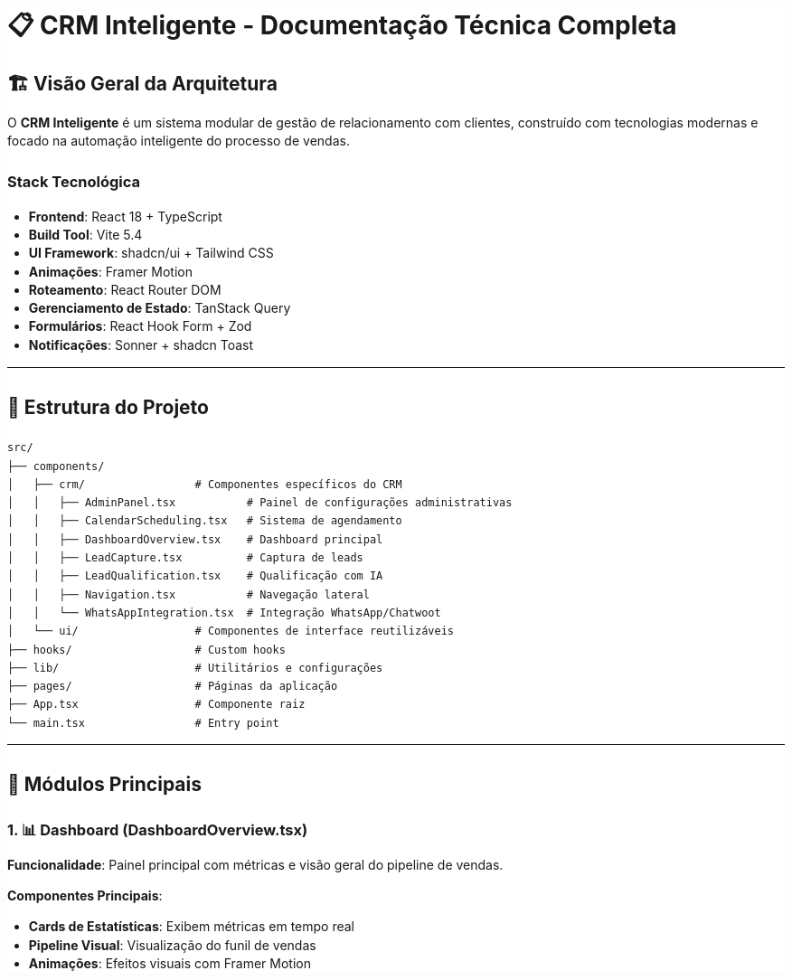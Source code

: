 # 📋 CRM Inteligente - Documentação Técnica Completa

## 🏗️ **Visão Geral da Arquitetura**

O **CRM Inteligente** é um sistema modular de gestão de relacionamento com clientes, construído com tecnologias modernas e focado na automação inteligente do processo de vendas.

### **Stack Tecnológica**
- **Frontend**: React 18 + TypeScript
- **Build Tool**: Vite 5.4
- **UI Framework**: shadcn/ui + Tailwind CSS
- **Animações**: Framer Motion
- **Roteamento**: React Router DOM
- **Gerenciamento de Estado**: TanStack Query
- **Formulários**: React Hook Form + Zod
- **Notificações**: Sonner + shadcn Toast

---

## 📁 **Estrutura do Projeto**

```
src/
├── components/
│   ├── crm/                 # Componentes específicos do CRM
│   │   ├── AdminPanel.tsx           # Painel de configurações administrativas
│   │   ├── CalendarScheduling.tsx   # Sistema de agendamento
│   │   ├── DashboardOverview.tsx    # Dashboard principal
│   │   ├── LeadCapture.tsx          # Captura de leads
│   │   ├── LeadQualification.tsx    # Qualificação com IA
│   │   ├── Navigation.tsx           # Navegação lateral
│   │   └── WhatsAppIntegration.tsx  # Integração WhatsApp/Chatwoot
│   └── ui/                  # Componentes de interface reutilizáveis
├── hooks/                   # Custom hooks
├── lib/                     # Utilitários e configurações
├── pages/                   # Páginas da aplicação
├── App.tsx                  # Componente raiz
└── main.tsx                 # Entry point
```

---

## 🧩 **Módulos Principais**

### **1. 📊 Dashboard (DashboardOverview.tsx)**

**Funcionalidade**: Painel principal com métricas e visão geral do pipeline de vendas.

**Componentes Principais**:
- **Cards de Estatísticas**: Exibem métricas em tempo real
- **Pipeline Visual**: Visualização do funil de vendas
- **Animações**: Efeitos visuais com Framer Motion
